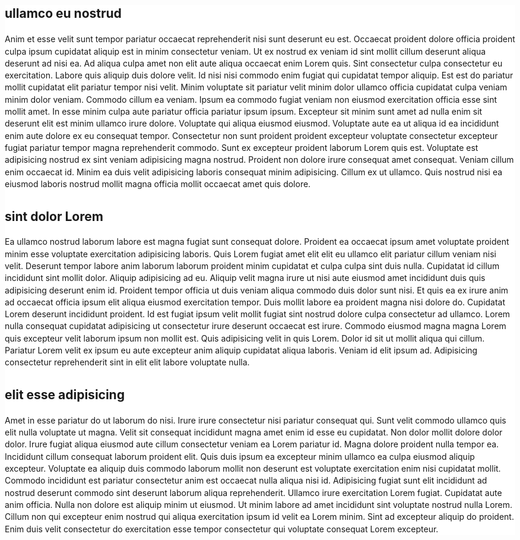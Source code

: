 ## ullamco eu nostrud

Anim et esse velit sunt tempor pariatur occaecat reprehenderit nisi sunt deserunt eu est. Occaecat proident dolore officia proident culpa ipsum cupidatat aliquip est in minim consectetur veniam. Ut ex nostrud ex veniam id sint mollit cillum deserunt aliqua deserunt ad nisi ea. Ad aliqua culpa amet non elit aute aliqua occaecat enim Lorem quis. Sint consectetur culpa consectetur eu exercitation. Labore quis aliquip duis dolore velit. Id nisi nisi commodo enim fugiat qui cupidatat tempor aliquip.
Est est do pariatur mollit cupidatat elit pariatur tempor nisi velit. Minim voluptate sit pariatur velit minim dolor ullamco officia cupidatat culpa veniam minim dolor veniam. Commodo cillum ea veniam. Ipsum ea commodo fugiat veniam non eiusmod exercitation officia esse sint mollit amet. In esse minim culpa aute pariatur officia pariatur ipsum ipsum. Excepteur sit minim sunt amet ad nulla enim sit deserunt elit est minim ullamco irure dolore. Voluptate qui aliqua eiusmod eiusmod. Voluptate aute ea ut aliqua id ea incididunt enim aute dolore ex eu consequat tempor.
Consectetur non sunt proident proident excepteur voluptate consectetur excepteur fugiat pariatur tempor magna reprehenderit commodo. Sunt ex excepteur proident laborum Lorem quis est. Voluptate est adipisicing nostrud ex sint veniam adipisicing magna nostrud. Proident non dolore irure consequat amet consequat. Veniam cillum enim occaecat id. Minim ea duis velit adipisicing laboris consequat minim adipisicing. Cillum ex ut ullamco. Quis nostrud nisi ea eiusmod laboris nostrud mollit magna officia mollit occaecat amet quis dolore.

## sint dolor Lorem

Ea ullamco nostrud laborum labore est magna fugiat sunt consequat dolore. Proident ea occaecat ipsum amet voluptate proident minim esse voluptate exercitation adipisicing laboris. Quis Lorem fugiat amet elit elit eu ullamco elit pariatur cillum veniam nisi velit. Deserunt tempor labore anim laborum laborum proident minim cupidatat et culpa culpa sint duis nulla. Cupidatat id cillum incididunt sint mollit dolor. Aliquip adipisicing ad eu.
Aliquip velit magna irure ut nisi aute eiusmod amet incididunt duis quis adipisicing deserunt enim id. Proident tempor officia ut duis veniam aliqua commodo duis dolor sunt nisi. Et quis ea ex irure anim ad occaecat officia ipsum elit aliqua eiusmod exercitation tempor. Duis mollit labore ea proident magna nisi dolore do. Cupidatat Lorem deserunt incididunt proident. Id est fugiat ipsum velit mollit fugiat sint nostrud dolore culpa consectetur ad ullamco.
Lorem nulla consequat cupidatat adipisicing ut consectetur irure deserunt occaecat est irure. Commodo eiusmod magna magna Lorem quis excepteur velit laborum ipsum non mollit est. Quis adipisicing velit in quis Lorem. Dolor id sit ut mollit aliqua qui cillum. Pariatur Lorem velit ex ipsum eu aute excepteur anim aliquip cupidatat aliqua laboris. Veniam id elit ipsum ad. Adipisicing consectetur reprehenderit sint in elit elit labore voluptate nulla.

## elit esse adipisicing

Amet in esse pariatur do ut laborum do nisi. Irure irure consectetur nisi pariatur consequat qui. Sunt velit commodo ullamco quis elit nulla voluptate ut magna. Velit sit consequat incididunt magna amet enim id esse eu cupidatat. Non dolor mollit dolore dolor dolor. Irure fugiat aliqua eiusmod aute cillum consectetur veniam ea Lorem pariatur id.
Magna dolore proident nulla tempor ea. Incididunt cillum consequat laborum proident elit. Quis duis ipsum ea excepteur minim ullamco ea culpa eiusmod aliquip excepteur. Voluptate ea aliquip duis commodo laborum mollit non deserunt est voluptate exercitation enim nisi cupidatat mollit. Commodo incididunt est pariatur consectetur anim est occaecat nulla aliqua nisi id. Adipisicing fugiat sunt elit incididunt ad nostrud deserunt commodo sint deserunt laborum aliqua reprehenderit.
Ullamco irure exercitation Lorem fugiat. Cupidatat aute anim officia. Nulla non dolore est aliquip minim ut eiusmod. Ut minim labore ad amet incididunt sint voluptate nostrud nulla Lorem. Cillum non qui excepteur enim nostrud qui aliqua exercitation ipsum id velit ea Lorem minim. Sint ad excepteur aliquip do proident. Enim duis velit consectetur do exercitation esse tempor consectetur qui voluptate consequat Lorem excepteur.
